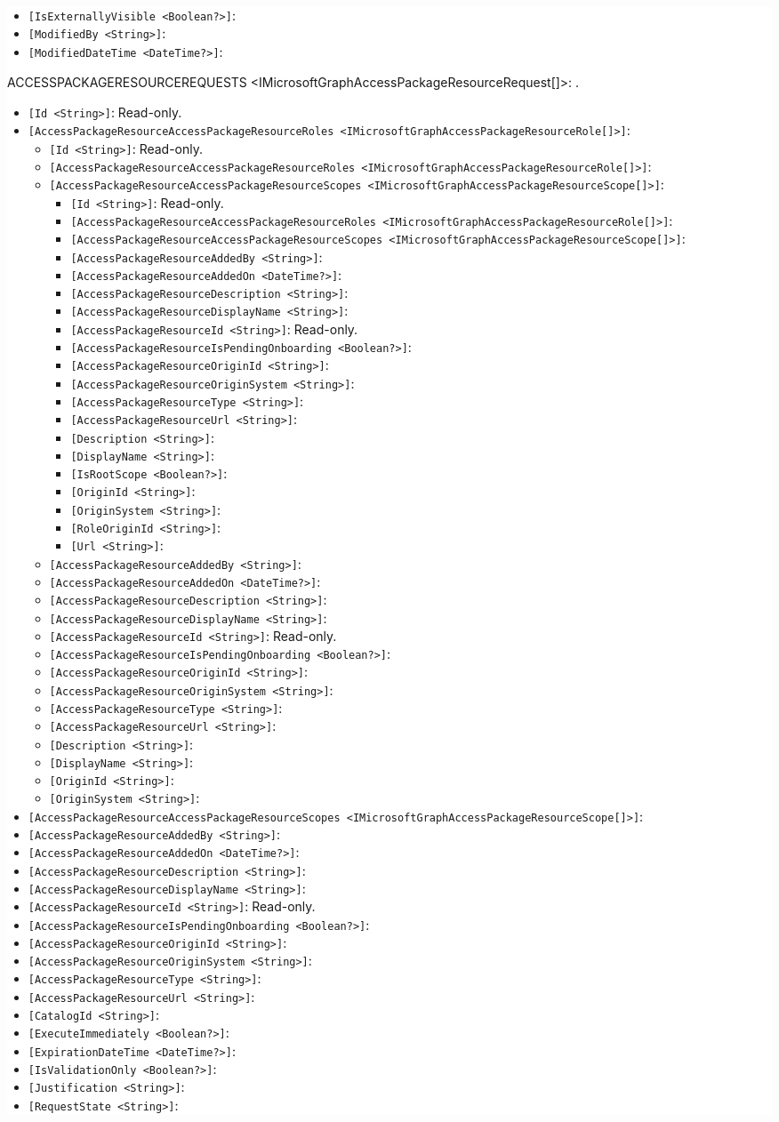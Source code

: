   - `[IsExternallyVisible <Boolean?>]`: 
  - `[ModifiedBy <String>]`: 
  - `[ModifiedDateTime <DateTime?>]`: 

ACCESSPACKAGERESOURCEREQUESTS <IMicrosoftGraphAccessPackageResourceRequest[]>: .
  - `[Id <String>]`: Read-only.
  - `[AccessPackageResourceAccessPackageResourceRoles <IMicrosoftGraphAccessPackageResourceRole[]>]`: 
    - `[Id <String>]`: Read-only.
    - `[AccessPackageResourceAccessPackageResourceRoles <IMicrosoftGraphAccessPackageResourceRole[]>]`: 
    - `[AccessPackageResourceAccessPackageResourceScopes <IMicrosoftGraphAccessPackageResourceScope[]>]`: 
      - `[Id <String>]`: Read-only.
      - `[AccessPackageResourceAccessPackageResourceRoles <IMicrosoftGraphAccessPackageResourceRole[]>]`: 
      - `[AccessPackageResourceAccessPackageResourceScopes <IMicrosoftGraphAccessPackageResourceScope[]>]`: 
      - `[AccessPackageResourceAddedBy <String>]`: 
      - `[AccessPackageResourceAddedOn <DateTime?>]`: 
      - `[AccessPackageResourceDescription <String>]`: 
      - `[AccessPackageResourceDisplayName <String>]`: 
      - `[AccessPackageResourceId <String>]`: Read-only.
      - `[AccessPackageResourceIsPendingOnboarding <Boolean?>]`: 
      - `[AccessPackageResourceOriginId <String>]`: 
      - `[AccessPackageResourceOriginSystem <String>]`: 
      - `[AccessPackageResourceType <String>]`: 
      - `[AccessPackageResourceUrl <String>]`: 
      - `[Description <String>]`: 
      - `[DisplayName <String>]`: 
      - `[IsRootScope <Boolean?>]`: 
      - `[OriginId <String>]`: 
      - `[OriginSystem <String>]`: 
      - `[RoleOriginId <String>]`: 
      - `[Url <String>]`: 
    - `[AccessPackageResourceAddedBy <String>]`: 
    - `[AccessPackageResourceAddedOn <DateTime?>]`: 
    - `[AccessPackageResourceDescription <String>]`: 
    - `[AccessPackageResourceDisplayName <String>]`: 
    - `[AccessPackageResourceId <String>]`: Read-only.
    - `[AccessPackageResourceIsPendingOnboarding <Boolean?>]`: 
    - `[AccessPackageResourceOriginId <String>]`: 
    - `[AccessPackageResourceOriginSystem <String>]`: 
    - `[AccessPackageResourceType <String>]`: 
    - `[AccessPackageResourceUrl <String>]`: 
    - `[Description <String>]`: 
    - `[DisplayName <String>]`: 
    - `[OriginId <String>]`: 
    - `[OriginSystem <String>]`: 
  - `[AccessPackageResourceAccessPackageResourceScopes <IMicrosoftGraphAccessPackageResourceScope[]>]`: 
  - `[AccessPackageResourceAddedBy <String>]`: 
  - `[AccessPackageResourceAddedOn <DateTime?>]`: 
  - `[AccessPackageResourceDescription <String>]`: 
  - `[AccessPackageResourceDisplayName <String>]`: 
  - `[AccessPackageResourceId <String>]`: Read-only.
  - `[AccessPackageResourceIsPendingOnboarding <Boolean?>]`: 
  - `[AccessPackageResourceOriginId <String>]`: 
  - `[AccessPackageResourceOriginSystem <String>]`: 
  - `[AccessPackageResourceType <String>]`: 
  - `[AccessPackageResourceUrl <String>]`: 
  - `[CatalogId <String>]`: 
  - `[ExecuteImmediately <Boolean?>]`: 
  - `[ExpirationDateTime <DateTime?>]`: 
  - `[IsValidationOnly <Boolean?>]`: 
  - `[Justification <String>]`: 
  - `[RequestState <String>]`: 